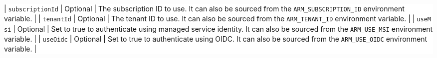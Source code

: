 | `subscriptionId` | Optional | The subscription ID to use. It can also be sourced from the `ARM_SUBSCRIPTION_ID` environment variable. |
| `tenantId` | Optional | The tenant ID to use. It can also be sourced from the `ARM_TENANT_ID` environment variable. |
| `useMsi` | Optional | Set to true to authenticate using managed service identity. It can also be sourced from the `ARM_USE_MSI` environment variable. |
| `useOidc` | Optional | Set to true to authenticate using OIDC. It can also be sourced from the `ARM_USE_OIDC` environment variable. |
